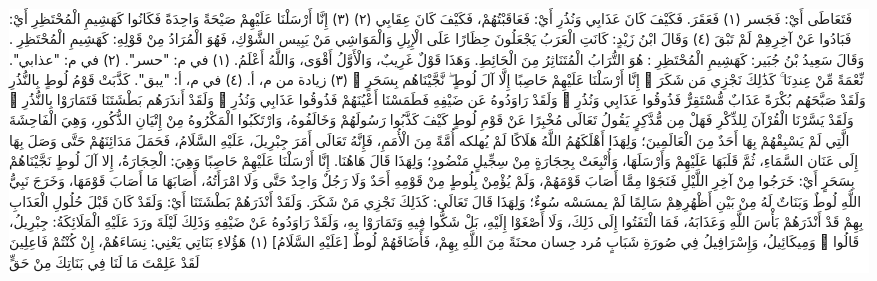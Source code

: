 فَتَعَاطَى
أَيْ: فَجَسر
(١)
فَعَقَرَ. فَكَيْفَ كَانَ عَذَابِي وَنُذُرِ
أَيْ: فَعَاقَبْتُهُمْ، فَكَيْفَ كَانَ عِقَابِي
(٢)
(٣)
إِنَّا أَرْسَلْنَا عَلَيْهِمْ صَيْحَةً وَاحِدَةً فَكَانُوا كَهَشِيمِ الْمُحْتَظِرِ
أَيْ: فَبَادُوا عَنْ آخِرِهِمْ لَمْ تَبْقَ
(٤)
وَقَالَ ابْنُ زَيْدٍ: كَانَتِ الْعَرَبُ يَجْعَلُونَ حِظَارًا عَلَى الْإِبِلِ وَالْمَوَاشِي مَنْ يَبِيس الشَّوْكِ، فَهُوَ الْمُرَادُ مِنْ قَوْلِهِ:
كَهَشِيمِ الْمُحْتَظِرِ
.
وَقَالَ سَعِيدُ بْنُ جُبَير:
كَهَشِيمِ الْمُحْتَظِرِ
: هُوَ التُّرَابُ الْمُتَنَاثِرُ مِنَ الْحَائِطِ. وَهَذَا قَوْلٌ غَرِيبٌ، وَالْأَوَّلُ أَقْوَى، وَاللَّهُ أَعْلَمُ.
(١)
في م: "حسر".
(٢)
في م: "عذابي".
(٣)
زيادة من م، أ.
(٤)
في م، أ: "يبق".
كَذَّبَتْ قَوْمُ لُوطٍ بِالنُّذُرِ

إِنَّا أَرْسَلْنَا عَلَيْهِمْ حَاصِبًا إِلَّا آلَ لُوطٍ ۖ نَّجَّيْنَاهُم بِسَحَرٍ

نِّعْمَةً مِّنْ عِندِنَا ۚ كَذَٰلِكَ نَجْزِي مَن شَكَرَ

وَلَقَدْ أَنذَرَهُم بَطْشَتَنَا فَتَمَارَوْا بِالنُّذُرِ

وَلَقَدْ رَاوَدُوهُ عَن ضَيْفِهِ فَطَمَسْنَا أَعْيُنَهُمْ فَذُوقُوا عَذَابِي وَنُذُرِ

وَلَقَدْ صَبَّحَهُم بُكْرَةً عَذَابٌ مُّسْتَقِرٌّ
فَذُوقُوا عَذَابِي وَنُذُرِ
وَلَقَدْ يَسَّرْنَا الْقُرْآنَ لِلذِّكْرِ فَهَلْ مِن مُّدَّكِرٍ
يَقُولُ تَعَالَى مُخْبِرًا عَنْ قَوْمِ لُوطٍ كَيْفَ كَذَّبُوا رَسُولَهُمْ وَخَالَفُوهُ، وَارْتَكَبُوا الْمَكْرُوهُ مِنْ إِتْيَانِ الذُّكُورِ، وَهِيَ الْفَاحِشَةَ الَّتِي لَمْ يَسْبِقْهُمْ بِهَا أَحَدٌ مِنَ الْعَالَمِينَ؛ وَلِهَذَا أَهْلَكَهُمُ اللَّهُ هَلَاكًا لَمْ يُهلكه أُمَّةً مِنَ الْأُمَمِ، فَإِنَّهُ تَعَالَى أَمَرَ جِبْرِيلَ، عَلَيْهِ السَّلَامُ، فَحَمَلَ مَدَائِنَهُمْ حَتَّى وَصَلَ بِهَا إِلَى عَنَان السَّمَاءِ، ثُمَّ قَلَبَهَا عَلَيْهِمْ وَأَرْسَلَهَا، وَأُتْبِعَتْ بِحِجَارَةٍ مِنْ سِجِّيلٍ مَنْضُودٍ؛ وَلِهَذَا قَالَ هَاهُنَا.
إِنَّا أَرْسَلْنَا عَلَيْهِمْ حَاصِبًا
وَهِيَ: الْحِجَارَةُ،
إِلا آلَ لُوطٍ نَجَّيْنَاهُمْ بِسَحَرٍ
أَيْ: خَرَجُوا مِنْ آخِرِ اللَّيْلِ فَنَجَوْا مِمَّا أَصَابَ قَوْمَهُمْ، وَلَمْ يُؤْمِنْ بِلُوطٍ مِنْ قَوْمِهِ أَحَدٌ وَلَا رَجُلٌ وَاحِدٌ حَتَّى وَلَا امْرَأَتُهُ، أَصَابَهَا مَا أَصَابَ قَوْمَهَا، وَخَرَجَ نَبِيُّ اللَّهِ لُوطٌ وَبَنَاتٌ لَهُ مِنْ بَيْنِ أَظْهُرِهِمْ سَالِمًا لَمْ يمسَسْه سُوءٌ؛ وَلِهَذَا قَالَ تَعَالَى:
كَذَلِكَ نَجْزِي مَنْ شَكَرَ. وَلَقَدْ أَنْذَرَهُمْ بَطْشَتَنَا
أَيْ: وَلَقَدْ كَانَ قَبْلَ حُلُولِ الْعَذَابِ بِهِمْ قَدْ أَنْذَرَهُمْ بَأْسَ اللَّهِ وَعَذَابَهُ، فَمَا الْتَفَتُوا إِلَى ذَلِكَ، وَلَا أَصْغَوْا إِلَيْهِ، بَلْ شَكُّوا فِيهِ وَتَمَارَوْا بِهِ،
وَلَقَدْ رَاوَدُوهُ عَنْ ضَيْفِهِ
وَذَلِكَ لَيْلَةَ ورَدَ عَلَيْهِ الْمَلَائِكَةُ: جِبْرِيلُ، وَمِيكَائِيلُ، وَإِسْرَافِيلُ فِي صُورَةِ شَبَابٍ مُرد حِسان محنَةً مِنَ اللَّهِ بِهِمْ، فَأَضَافَهُمْ لُوطٌ [عَلَيْهِ السَّلَامُ]
(١)
هَؤُلاءِ بَنَاتِي
يَعْنِي: نِسَاءَهُمْ،
إِنْ كُنْتُمْ فَاعِلِينَ

قَالُوا لَقَدْ عَلِمْتَ مَا لَنَا فِي بَنَاتِكَ مِنْ حَقٍّ